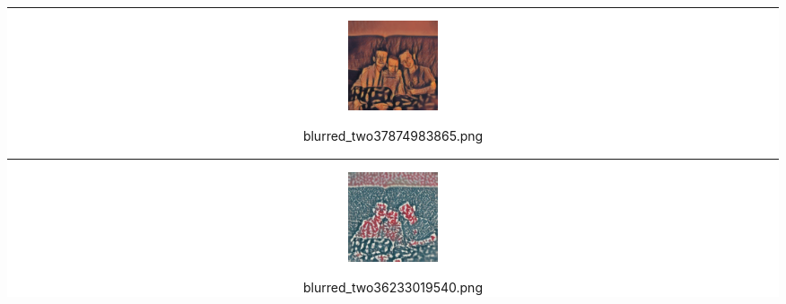 ***

<p align="center">  <img width="100" height="100" src="blurred_two37874983865.png?"> </p><p align="center">blurred_two37874983865.png</p>

***

<p align="center">  <img width="100" height="100" src="blurred_two36233019540.png?"> </p><p align="center">blurred_two36233019540.png</p>
